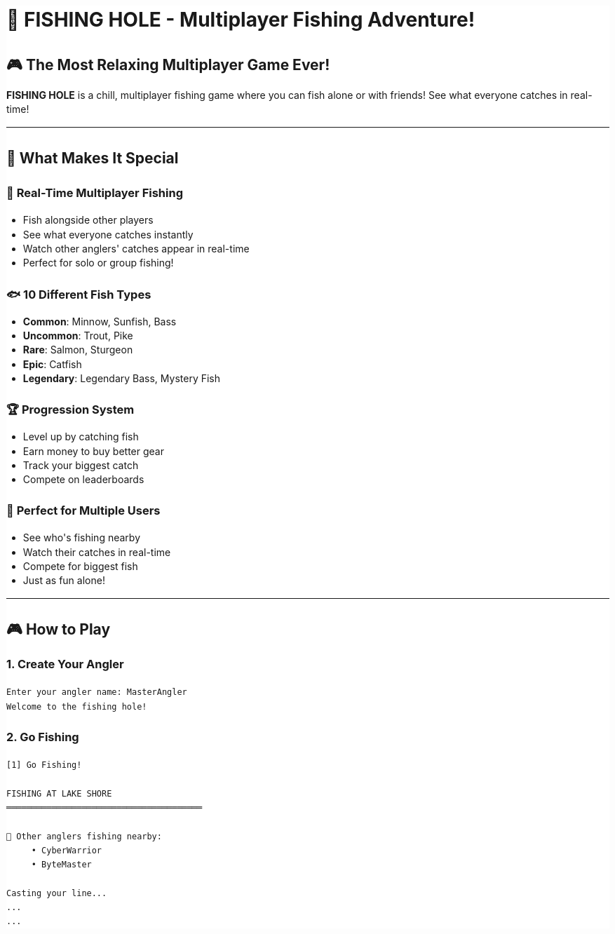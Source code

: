 # 🎣 FISHING HOLE - Multiplayer Fishing Adventure!

## 🎮 The Most Relaxing Multiplayer Game Ever!

**FISHING HOLE** is a chill, multiplayer fishing game where you can fish alone or with friends! See what everyone catches in real-time!

---

## 🌟 What Makes It Special

### 🎣 **Real-Time Multiplayer Fishing**
- Fish alongside other players
- See what everyone catches instantly
- Watch other anglers' catches appear in real-time
- Perfect for solo or group fishing!

### 🐟 **10 Different Fish Types**
- **Common**: Minnow, Sunfish, Bass
- **Uncommon**: Trout, Pike
- **Rare**: Salmon, Sturgeon
- **Epic**: Catfish
- **Legendary**: Legendary Bass, Mystery Fish

### 🏆 **Progression System**
- Level up by catching fish
- Earn money to buy better gear
- Track your biggest catch
- Compete on leaderboards

### 🎯 **Perfect for Multiple Users**
- See who's fishing nearby
- Watch their catches in real-time
- Compete for biggest fish
- Just as fun alone!

---

## 🎮 How to Play

### 1. **Create Your Angler**
```
Enter your angler name: MasterAngler
Welcome to the fishing hole!
```

### 2. **Go Fishing**
```
[1] Go Fishing!

FISHING AT LAKE SHORE
═══════════════════════════════════════

🎣 Other anglers fishing nearby:
     • CyberWarrior
     • ByteMaster

Casting your line...
...
...
```